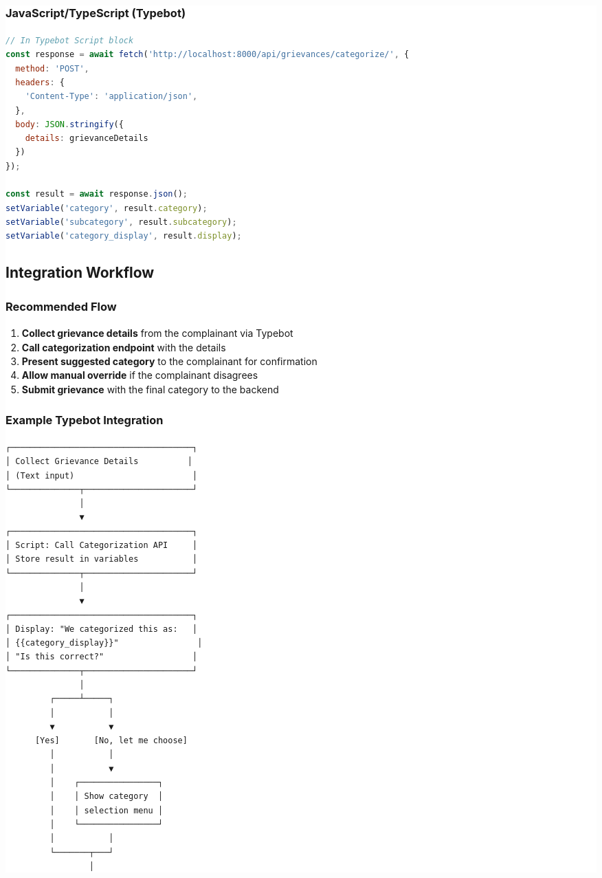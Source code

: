 ### JavaScript/TypeScript (Typebot)

```javascript
// In Typebot Script block
const response = await fetch('http://localhost:8000/api/grievances/categorize/', {
  method: 'POST',
  headers: {
    'Content-Type': 'application/json',
  },
  body: JSON.stringify({
    details: grievanceDetails
  })
});

const result = await response.json();
setVariable('category', result.category);
setVariable('subcategory', result.subcategory);
setVariable('category_display', result.display);
```

## Integration Workflow

### Recommended Flow

1. **Collect grievance details** from the complainant via Typebot
2. **Call categorization endpoint** with the details
3. **Present suggested category** to the complainant for confirmation
4. **Allow manual override** if the complainant disagrees
5. **Submit grievance** with the final category to the backend

### Example Typebot Integration

```
┌─────────────────────────────────────┐
│ Collect Grievance Details          │
│ (Text input)                        │
└──────────────┬──────────────────────┘
               │
               ▼
┌─────────────────────────────────────┐
│ Script: Call Categorization API     │
│ Store result in variables           │
└──────────────┬──────────────────────┘
               │
               ▼
┌─────────────────────────────────────┐
│ Display: "We categorized this as:   │
│ {{category_display}}"                │
│ "Is this correct?"                  │
└──────────────┬──────────────────────┘
               │
         ┌─────┴─────┐
         │           │
         ▼           ▼
      [Yes]       [No, let me choose]
         │           │
         │           ▼
         │    ┌────────────────┐
         │    │ Show category  │
         │    │ selection menu │
         │    └────────────────┘
         │           │
         └───────┬───┘
                 │
```